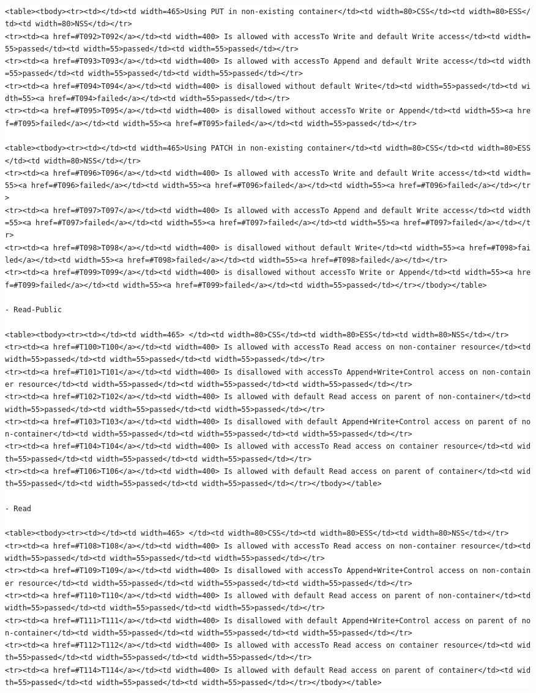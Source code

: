     <table><tbody><tr><td></td><td width=465>Using PUT in non-existing container</td><td width=80>CSS</td><td width=80>ESS</td><td width=80>NSS</td></tr>
    <tr><td><a href=#T092>T092</a></td><td width=400> Is allowed with accessTo Write and default Write access</td><td width=55>passed</td><td width=55>passed</td><td width=55>passed</td></tr>
    <tr><td><a href=#T093>T093</a></td><td width=400> Is allowed with accessTo Append and default Write access</td><td width=55>passed</td><td width=55>passed</td><td width=55>passed</td></tr>
    <tr><td><a href=#T094>T094</a></td><td width=400> is disallowed without default Write</td><td width=55>passed</td><td width=55><a href=#T094>failed</a></td><td width=55>passed</td></tr>
    <tr><td><a href=#T095>T095</a></td><td width=400> is disallowed without accessTo Write or Append</td><td width=55><a href=#T095>failed</a></td><td width=55><a href=#T095>failed</a></td><td width=55>passed</td></tr>

    <table><tbody><tr><td></td><td width=465>Using PATCH in non-existing container</td><td width=80>CSS</td><td width=80>ESS</td><td width=80>NSS</td></tr>
    <tr><td><a href=#T096>T096</a></td><td width=400> Is allowed with accessTo Write and default Write access</td><td width=55><a href=#T096>failed</a></td><td width=55><a href=#T096>failed</a></td><td width=55><a href=#T096>failed</a></td></tr>
    <tr><td><a href=#T097>T097</a></td><td width=400> Is allowed with accessTo Append and default Write access</td><td width=55><a href=#T097>failed</a></td><td width=55><a href=#T097>failed</a></td><td width=55><a href=#T097>failed</a></td></tr>
    <tr><td><a href=#T098>T098</a></td><td width=400> is disallowed without default Write</td><td width=55><a href=#T098>failed</a></td><td width=55><a href=#T098>failed</a></td><td width=55><a href=#T098>failed</a></td></tr>
    <tr><td><a href=#T099>T099</a></td><td width=400> is disallowed without accessTo Write or Append</td><td width=55><a href=#T099>failed</a></td><td width=55><a href=#T099>failed</a></td><td width=55>passed</td></tr></tbody></table>

    - Read-Public

    <table><tbody><tr><td></td><td width=465> </td><td width=80>CSS</td><td width=80>ESS</td><td width=80>NSS</td></tr>
    <tr><td><a href=#T100>T100</a></td><td width=400> Is allowed with accessTo Read access on non-container resource</td><td width=55>passed</td><td width=55>passed</td><td width=55>passed</td></tr>
    <tr><td><a href=#T101>T101</a></td><td width=400> Is disallowed with accessTo Append+Write+Control access on non-container resource</td><td width=55>passed</td><td width=55>passed</td><td width=55>passed</td></tr>
    <tr><td><a href=#T102>T102</a></td><td width=400> Is allowed with default Read access on parent of non-container</td><td width=55>passed</td><td width=55>passed</td><td width=55>passed</td></tr>
    <tr><td><a href=#T103>T103</a></td><td width=400> Is disallowed with default Append+Write+Control access on parent of non-container</td><td width=55>passed</td><td width=55>passed</td><td width=55>passed</td></tr>
    <tr><td><a href=#T104>T104</a></td><td width=400> Is allowed with accessTo Read access on container resource</td><td width=55>passed</td><td width=55>passed</td><td width=55>passed</td></tr>
    <tr><td><a href=#T106>T106</a></td><td width=400> Is allowed with default Read access on parent of container</td><td width=55>passed</td><td width=55>passed</td><td width=55>passed</td></tr></tbody></table>

    - Read

    <table><tbody><tr><td></td><td width=465> </td><td width=80>CSS</td><td width=80>ESS</td><td width=80>NSS</td></tr>
    <tr><td><a href=#T108>T108</a></td><td width=400> Is allowed with accessTo Read access on non-container resource</td><td width=55>passed</td><td width=55>passed</td><td width=55>passed</td></tr>
    <tr><td><a href=#T109>T109</a></td><td width=400> Is disallowed with accessTo Append+Write+Control access on non-container resource</td><td width=55>passed</td><td width=55>passed</td><td width=55>passed</td></tr>
    <tr><td><a href=#T110>T110</a></td><td width=400> Is allowed with default Read access on parent of non-container</td><td width=55>passed</td><td width=55>passed</td><td width=55>passed</td></tr>
    <tr><td><a href=#T111>T111</a></td><td width=400> Is disallowed with default Append+Write+Control access on parent of non-container</td><td width=55>passed</td><td width=55>passed</td><td width=55>passed</td></tr>
    <tr><td><a href=#T112>T112</a></td><td width=400> Is allowed with accessTo Read access on container resource</td><td width=55>passed</td><td width=55>passed</td><td width=55>passed</td></tr>
    <tr><td><a href=#T114>T114</a></td><td width=400> Is allowed with default Read access on parent of container</td><td width=55>passed</td><td width=55>passed</td><td width=55>passed</td></tr></tbody></table>